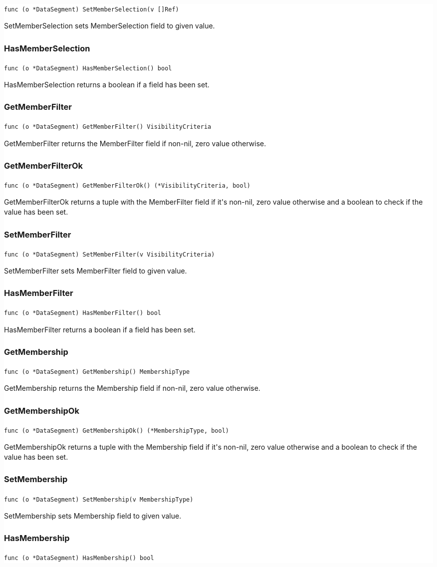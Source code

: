 `func (o *DataSegment) SetMemberSelection(v []Ref)`

SetMemberSelection sets MemberSelection field to given value.

### HasMemberSelection

`func (o *DataSegment) HasMemberSelection() bool`

HasMemberSelection returns a boolean if a field has been set.

### GetMemberFilter

`func (o *DataSegment) GetMemberFilter() VisibilityCriteria`

GetMemberFilter returns the MemberFilter field if non-nil, zero value otherwise.

### GetMemberFilterOk

`func (o *DataSegment) GetMemberFilterOk() (*VisibilityCriteria, bool)`

GetMemberFilterOk returns a tuple with the MemberFilter field if it's non-nil, zero value otherwise
and a boolean to check if the value has been set.

### SetMemberFilter

`func (o *DataSegment) SetMemberFilter(v VisibilityCriteria)`

SetMemberFilter sets MemberFilter field to given value.

### HasMemberFilter

`func (o *DataSegment) HasMemberFilter() bool`

HasMemberFilter returns a boolean if a field has been set.

### GetMembership

`func (o *DataSegment) GetMembership() MembershipType`

GetMembership returns the Membership field if non-nil, zero value otherwise.

### GetMembershipOk

`func (o *DataSegment) GetMembershipOk() (*MembershipType, bool)`

GetMembershipOk returns a tuple with the Membership field if it's non-nil, zero value otherwise
and a boolean to check if the value has been set.

### SetMembership

`func (o *DataSegment) SetMembership(v MembershipType)`

SetMembership sets Membership field to given value.

### HasMembership

`func (o *DataSegment) HasMembership() bool`
